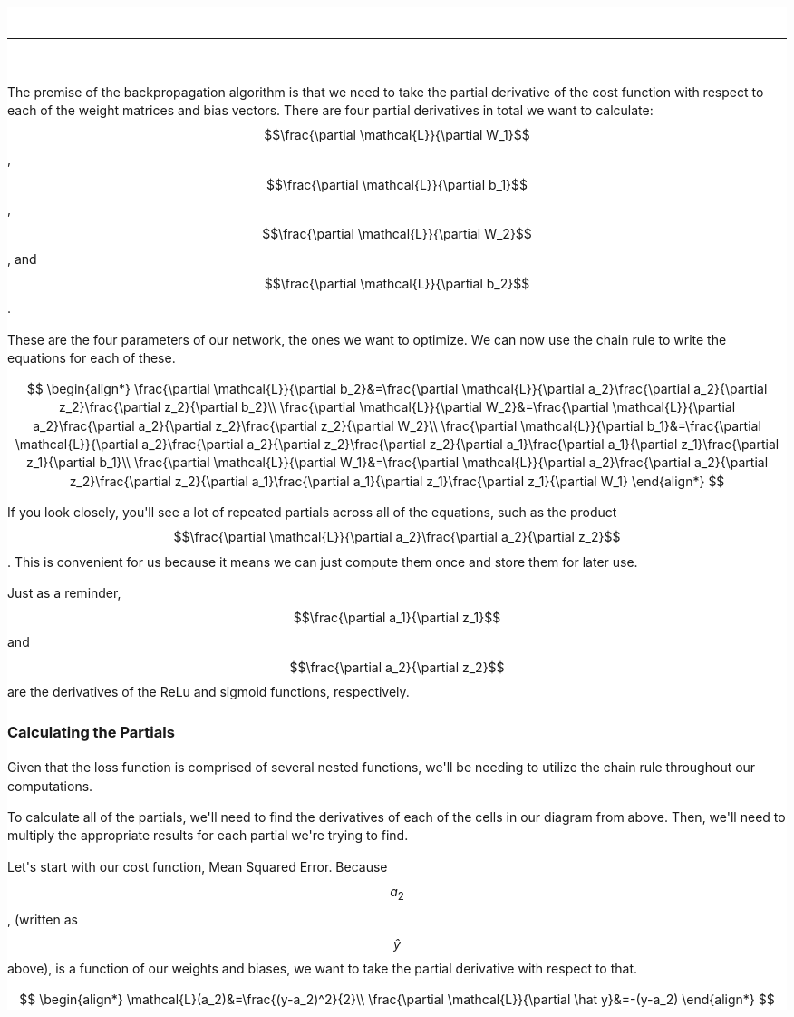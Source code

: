 &nbsp;
- - -
&nbsp;

The premise of the backpropagation algorithm is that we need to take the partial derivative of the cost function with respect to each of the weight matrices and bias vectors. There are four partial derivatives in total we want to calculate: $$\frac{\partial \mathcal{L}}{\partial W_1}$$, $$\frac{\partial \mathcal{L}}{\partial b_1}$$, $$\frac{\partial \mathcal{L}}{\partial W_2}$$, and $$\frac{\partial \mathcal{L}}{\partial b_2}$$.

These are the four parameters of our network, the ones we want to optimize. We can now use the chain rule to write the equations for each of these.

$$
\begin{align*}
\frac{\partial \mathcal{L}}{\partial b_2}&=\frac{\partial \mathcal{L}}{\partial a_2}\frac{\partial a_2}{\partial z_2}\frac{\partial z_2}{\partial b_2}\\
\frac{\partial \mathcal{L}}{\partial W_2}&=\frac{\partial \mathcal{L}}{\partial a_2}\frac{\partial a_2}{\partial z_2}\frac{\partial z_2}{\partial W_2}\\
\frac{\partial \mathcal{L}}{\partial b_1}&=\frac{\partial \mathcal{L}}{\partial a_2}\frac{\partial a_2}{\partial z_2}\frac{\partial z_2}{\partial a_1}\frac{\partial a_1}{\partial z_1}\frac{\partial z_1}{\partial b_1}\\
\frac{\partial \mathcal{L}}{\partial W_1}&=\frac{\partial \mathcal{L}}{\partial a_2}\frac{\partial a_2}{\partial z_2}\frac{\partial z_2}{\partial a_1}\frac{\partial a_1}{\partial z_1}\frac{\partial z_1}{\partial W_1}
\end{align*}
$$

If you look closely, you'll see a lot of repeated partials across all of the equations, such as the product $$\frac{\partial \mathcal{L}}{\partial a_2}\frac{\partial a_2}{\partial z_2}$$. This is convenient for us because it means we can just compute them once and store them for later use.

Just as a reminder, $$\frac{\partial a_1}{\partial z_1}$$ and $$\frac{\partial a_2}{\partial z_2}$$ are the derivatives of the ReLu and sigmoid functions, respectively.

### Calculating the Partials

Given that the loss function is comprised of several nested functions, we'll be needing to utilize the chain rule throughout our computations.

To calculate all of the partials, we'll need to find the derivatives of each of the cells in our diagram from above. Then, we'll need to multiply the appropriate results for each partial we're trying to find.

Let's start with our cost function, Mean Squared Error. Because $$a_2$$, (written as $$\hat y$$ above), is a function of our weights and biases, we want to take the partial derivative with respect to that.

$$
\begin{align*}
\mathcal{L}(a_2)&=\frac{(y-a_2)^2}{2}\\
\frac{\partial \mathcal{L}}{\partial \hat y}&=-(y-a_2)
\end{align*}
$$

